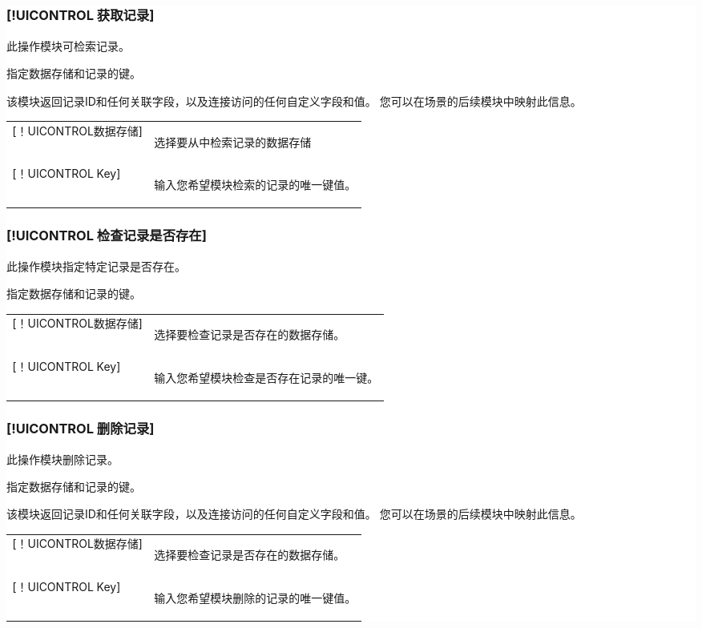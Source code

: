 ### [!UICONTROL 获取记录]

此操作模块可检索记录。

指定数据存储和记录的键。

该模块返回记录ID和任何关联字段，以及连接访问的任何自定义字段和值。 您可以在场景的后续模块中映射此信息。

<table style="table-layout:auto">
 <col> 
 <col> 
 <tbody> 
  <tr> 
   <td>[！UICONTROL数据存储]</td> 
   <td> <p> 选择要从中检索记录的数据存储</p> </td> 
  </tr> 
  <tr> 
   <td>[！UICONTROL Key] </td> 
   <td> <p>输入您希望模块检索的记录的唯一键值。</p> </td> 
  </tr> 
 </tbody> 
</table>

### [!UICONTROL 检查记录是否存在]

此操作模块指定特定记录是否存在。

指定数据存储和记录的键。

<table style="table-layout:auto">
 <col> 
 <col> 
 <tbody> 
  <tr> 
   <td>[！UICONTROL数据存储] </td> 
   <td> <p>选择要检查记录是否存在的数据存储。</p> </td> 
  </tr> 
  <tr> 
   <td>[！UICONTROL Key] </td> 
   <td> <p>输入您希望模块检查是否存在记录的唯一键。</p> </td> 
  </tr> 
 </tbody> 
</table>

### [!UICONTROL 删除记录]

此操作模块删除记录。

指定数据存储和记录的键。

该模块返回记录ID和任何关联字段，以及连接访问的任何自定义字段和值。 您可以在场景的后续模块中映射此信息。

<table style="table-layout:auto">
 <col> 
 <col> 
 <tbody> 
  <tr> 
   <td>[！UICONTROL数据存储] </td> 
   <td> <p>选择要检查记录是否存在的数据存储。</p> </td> 
  </tr> 
  <tr> 
   <td>[！UICONTROL Key] </td> 
   <td> <p>输入您希望模块删除的记录的唯一键值。</p> </td> 
  </tr> 
 </tbody> 
</table>
